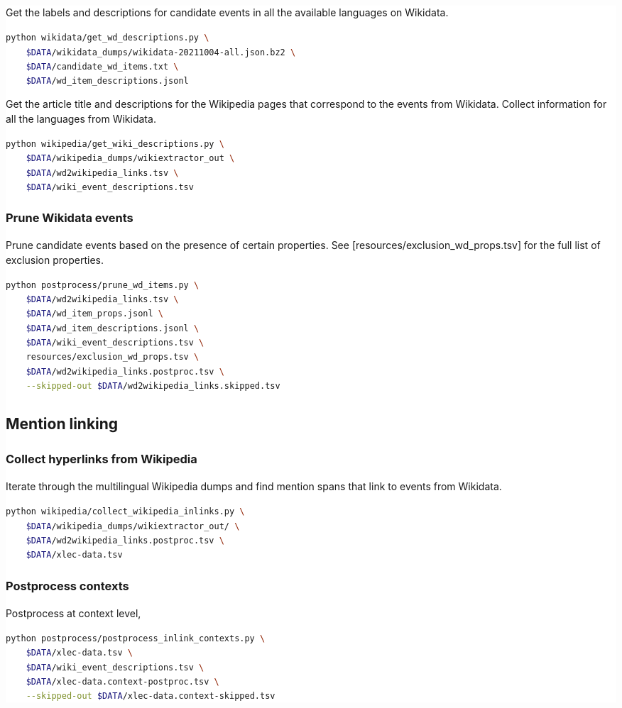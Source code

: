 Get the labels and descriptions for candidate events in all the available languages on Wikidata.

```bash
python wikidata/get_wd_descriptions.py \
    $DATA/wikidata_dumps/wikidata-20211004-all.json.bz2 \
    $DATA/candidate_wd_items.txt \
    $DATA/wd_item_descriptions.jsonl
```

Get the article title and descriptions for the Wikipedia pages that correspond to the events from Wikidata. Collect information for all the languages from Wikidata.

```bash
python wikipedia/get_wiki_descriptions.py \
    $DATA/wikipedia_dumps/wikiextractor_out \
    $DATA/wd2wikipedia_links.tsv \
    $DATA/wiki_event_descriptions.tsv
```

### Prune Wikidata events

Prune candidate events based on the presence of certain properties. See [resources/exclusion_wd_props.tsv] for the full list of exclusion properties.

```bash
python postprocess/prune_wd_items.py \
    $DATA/wd2wikipedia_links.tsv \
    $DATA/wd_item_props.jsonl \
    $DATA/wd_item_descriptions.jsonl \
    $DATA/wiki_event_descriptions.tsv \
    resources/exclusion_wd_props.tsv \
    $DATA/wd2wikipedia_links.postproc.tsv \
    --skipped-out $DATA/wd2wikipedia_links.skipped.tsv
```

## Mention linking

### Collect hyperlinks from Wikipedia

Iterate through the multilingual Wikipedia dumps and find mention spans that link to events from Wikidata.

```bash
python wikipedia/collect_wikipedia_inlinks.py \
    $DATA/wikipedia_dumps/wikiextractor_out/ \
    $DATA/wd2wikipedia_links.postproc.tsv \
    $DATA/xlec-data.tsv
```

### Postprocess contexts

Postprocess at context level,

```bash
python postprocess/postprocess_inlink_contexts.py \
    $DATA/xlec-data.tsv \
    $DATA/wiki_event_descriptions.tsv \
    $DATA/xlec-data.context-postproc.tsv \
    --skipped-out $DATA/xlec-data.context-skipped.tsv
```
